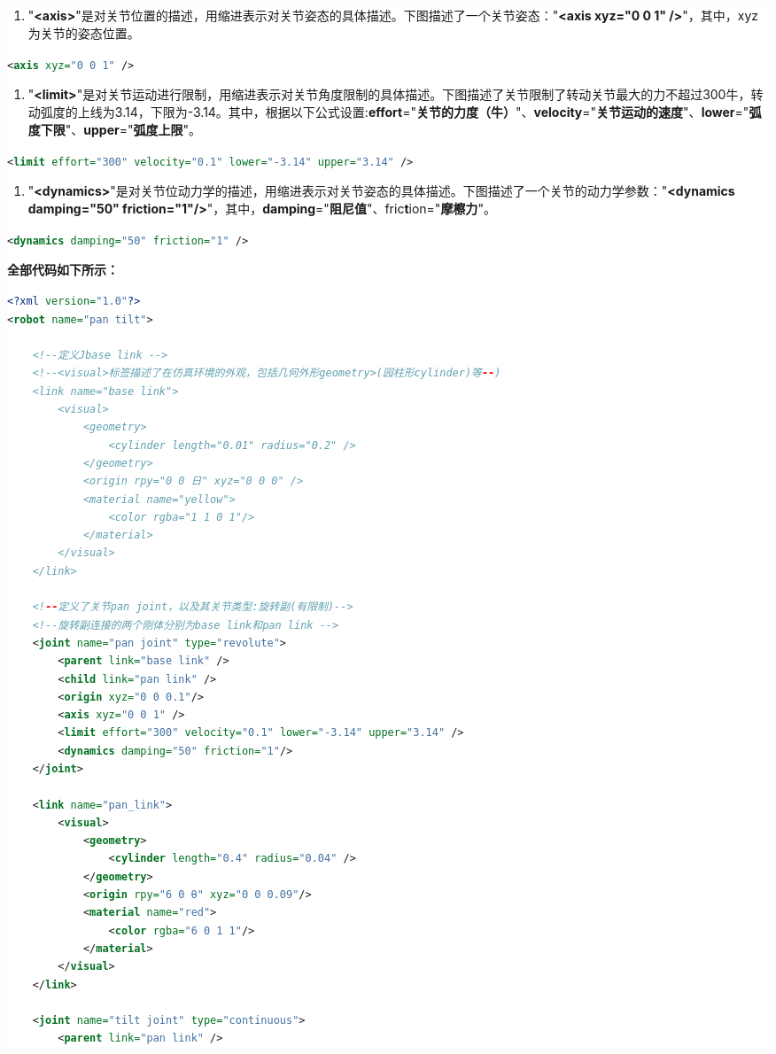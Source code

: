 1.  "**\<axis\>**"是对关节位置的描述，用缩进表示对关节姿态的具体描述。下图描述了一个关节姿态："**\<axis xyz="0 0 1" /\>**"，其中，xyz为关节的姿态位置。


```xml
<axis xyz="0 0 1" />
```

1.  "**\<limit\>**"是对关节运动进行限制，用缩进表示对关节角度限制的具体描述。下图描述了关节限制了转动关节最大的力不超过300牛，转动弧度的上线为3.14，下限为-3.14。其中，根据以下公式设置:**effort**="**关节的力度（牛）**"、**velocity**="**关节运动的速度**"、**lower**="**弧度下限**"、**upper**="**弧度上限**"。


```xml
<limit effort="300" velocity="0.1" lower="-3.14" upper="3.14" />
```

1.  "**\<dynamics\>**"是对关节位动力学的描述，用缩进表示对关节姿态的具体描述。下图描述了一个关节的动力学参数："**\<dynamics damping="50" friction="1"/\>**"，其中，**damping**="**阻尼值**"、fric**t**ion="**摩檫力**"。

```xml
<dynamics damping="50" friction="1" />
```

**全部代码如下所示：**

```xml
<?xml version="1.0"?>
<robot name="pan tilt">

	<!--定义Jbase link -->
	<!--<visual>标签描述了在仿真环境的外观，包括几何外形geometry>(园柱形cylinder)等--)
	<link name="base link">
		<visual>
			<geometry>
				<cylinder length="0.01" radius="0.2" />
			</geometry>
			<origin rpy="0 0 日" xyz="0 0 0" />
			<material name="yellow">
				<color rgba="1 1 0 1"/>
			</material>
		</visual>
	</link>

    <!--定义了关节pan joint，以及其关节类型:旋转副(有限制)-->
	<!--旋转副连接的两个刚体分别为base link和pan link -->
	<joint name="pan joint" type="revolute">
		<parent link="base link" />
		<child link="pan link" />
		<origin xyz="0 0 0.1"/>
		<axis xyz="0 0 1" />
		<limit effort="300" velocity="0.1" lower="-3.14" upper="3.14" />
		<dynamics damping="50" friction="1"/>
	</joint>

    <link name="pan_link">
		<visual>
			<geometry>
				<cylinder length="0.4" radius="0.04" />
			</geometry>
			<origin rpy="6 0 θ" xyz="0 0 0.09"/>
			<material name="red">
				<color rgba="6 0 1 1"/>
			</material>
		</visual>
	</link>

    <joint name="tilt joint" type="continuous">
		<parent link="pan link" />
```